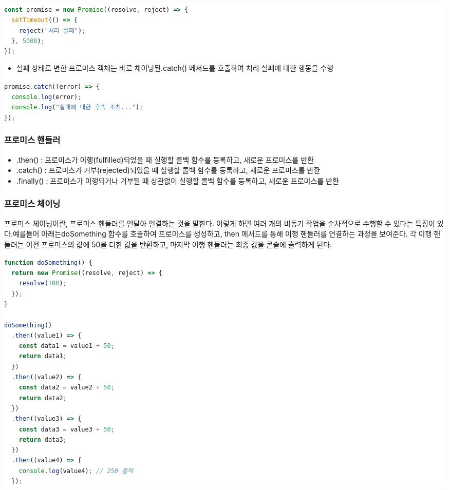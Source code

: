```jsx
const promise = new Promise((resolve, reject) => {
  setTimeout(() => {
    reject("처리 실패");
  }, 5000);
});
```

- 실패 상태로 변한 프로미스 객체는 바로 체이닝된.catch() 메서드를 호출하여 처리 실패에 대한 행동을 수행

```jsx
promise.catch((error) => {
  console.log(error);
  console.log("실패에 대한 후속 조치...");
});
```

### **프로미스 핸들러**

- .then() : 프로미스가 이행(fulfilled)되었을 때 실행할 콜백 함수를 등록하고, 새로운 프로미스를 반환
- .catch() : 프로미스가 거부(rejected)되었을 때 실행할 콜백 함수를 등록하고, 새로운 프로미스를 반환
- .finally() : 프로미스가 이행되거나 거부될 때 상관없이 실행할 콜백 함수를 등록하고, 새로운 프로미스를 반환

### **프로미스 체이닝**

프로미스 체이닝이란, 프로미스 핸들러를 연달아 연결하는 것을 말한다. 이렇게 하면 여러 개의 비동기 작업을 순차적으로 수행할 수 있다는 특징이 있다.예를들어 아래는doSomething 함수를 호출하여 프로미스를 생성하고, then 메서드를 통해 이행 핸들러를 연결하는 과정을 보여준다. 각 이행 핸들러는 이전 프로미스의 값에 50을 더한 값을 반환하고, 마지막 이행 핸들러는 최종 값을 콘솔에 출력하게 된다.

```jsx
function doSomething() {
  return new Promise((resolve, reject) => {
    resolve(100);
  });
}

doSomething()
  .then((value1) => {
    const data1 = value1 + 50;
    return data1;
  })
  .then((value2) => {
    const data2 = value2 + 50;
    return data2;
  })
  .then((value3) => {
    const data3 = value3 + 50;
    return data3;
  })
  .then((value4) => {
    console.log(value4); // 250 출력
  });
```
